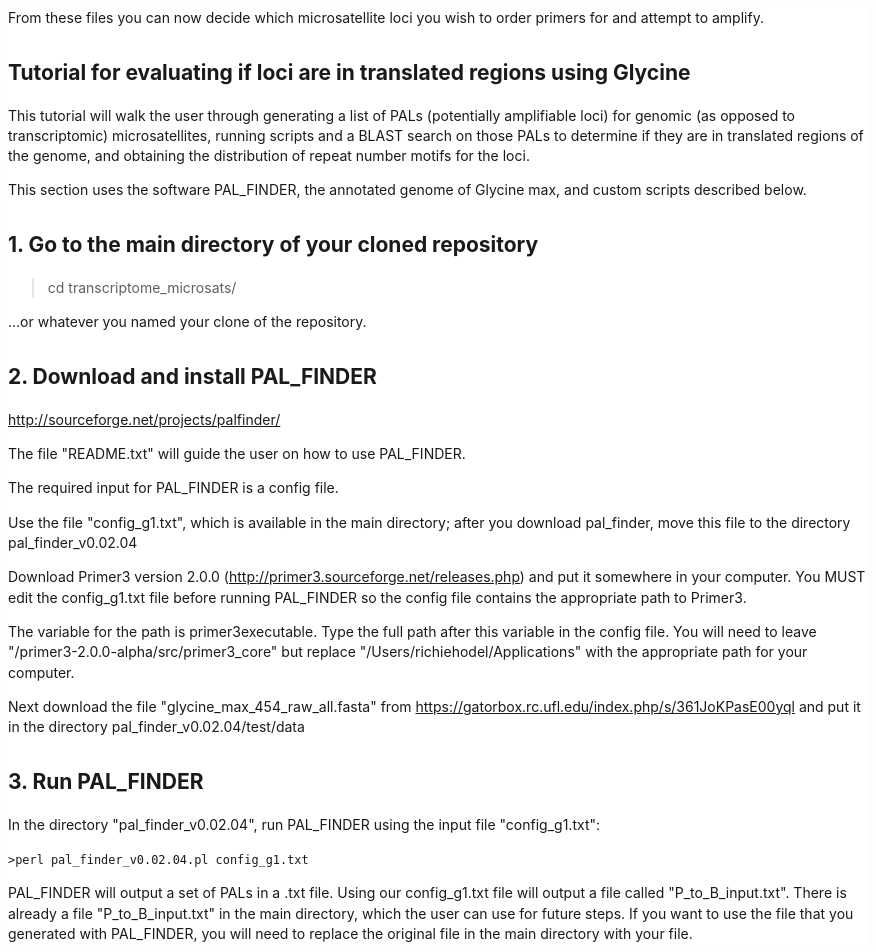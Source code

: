 
From these files you can now decide which microsatellite loci you wish to order primers for and attempt to amplify.



## Tutorial for evaluating if loci are in translated regions using Glycine

This tutorial will walk the user through generating a list of PALs (potentially 
amplifiable loci) for genomic (as opposed to transcriptomic) microsatellites, running 
scripts and a BLAST search on those PALs to determine if they are in translated regions 
of the genome, and obtaining the distribution of repeat number motifs for the loci.


This section uses the software PAL_FINDER, the annotated genome of Glycine max, 
and custom scripts described below.  

## 1. Go to the main directory of your cloned repository

  >cd transcriptome_microsats/
  
...or whatever you named your clone of the repository.

## 2. Download and install PAL_FINDER 

http://sourceforge.net/projects/palfinder/
	
The file "README.txt" will guide the user on how to use PAL_FINDER.
	
The required input for PAL_FINDER is a config file.

Use the file "config_g1.txt", which is available in the main directory;
after you download pal_finder, move this file to the directory pal_finder_v0.02.04

Download Primer3 version 2.0.0 (http://primer3.sourceforge.net/releases.php) and put it somewhere in your computer. You MUST edit the config_g1.txt file before running PAL_FINDER so the config file contains the appropriate path to Primer3. 

The variable for the path is primer3executable.  Type the full path after this variable in the config file.  You will need to leave "/primer3-2.0.0-alpha/src/primer3_core"
but replace "/Users/richiehodel/Applications" with the appropriate path for your computer.

Next download the file "glycine_max_454_raw_all.fasta" from 
https://gatorbox.rc.ufl.edu/index.php/s/361JoKPasE00yql
and put it in the directory pal_finder_v0.02.04/test/data
	
## 3. Run PAL_FINDER
	
In the directory "pal_finder_v0.02.04", run PAL_FINDER using the input file "config_g1.txt":

	>perl pal_finder_v0.02.04.pl config_g1.txt
	
PAL_FINDER will output a set of PALs in a .txt file. Using our config_g1.txt file will output a file called "P_to_B_input.txt". There is already a file "P_to_B_input.txt" in the main directory, which the user can use for future steps. If you want to use the file that you generated with PAL_FINDER, you will need to replace the original file in the main directory with your file. 
	